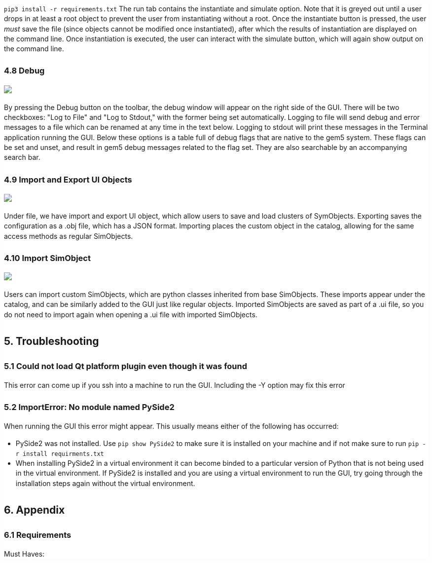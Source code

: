 ```pip3 install -r requirements.txt```
The run tab contains the instantiate and simulate option. Note that it is greyed out until a user drops in at least a root object to prevent the user from instantiating without a root. Once the instantiate button is pressed, the user _must_ save the file (since objects cannot be modified once instantiated), after which the results of instantiation are displayed on the command line. Once instantiation is executed, the user can interact with the simulate button, which will again show output on the command line.

### 4.8 Debug

**![](https://lh4.googleusercontent.com/Plh1yAE1Sx3wgVY3w-fHRgmEh1ZyY2uCe0O2SX1984lYe4kgiUJH-C6_2aLZngWX0-eraXf8m--xC--ouErySfQJFGbAkLe-TuzNa3O5QKRf6F-UAThoJ5oyWi0KRsgLLH6LQVU2)**

By pressing the Debug button on the toolbar, the debug window will appear on the right side of the GUI. There will be two checkboxes: &quot;Log to File&quot; and &quot;Log to Stdout,&quot; with the former being set automatically. Logging to file will send debug and error messages to a file which can be renamed at any time in the text below. Logging to stdout will print these messages in the Terminal application running the GUI. Below these options is a table full of debug flags that are native to the gem5 system. These flags can be set and unset, and result in gem5 debug messages related to the flag set. They are also searchable by an accompanying search bar.

### 4.9 Import and Export UI Objects

**![](https://lh3.googleusercontent.com/siEBwmcd6tGS7QHymwpDtJK7Is0zEQFH30jnCnhSTcjVKfo7rD3oPJskbw_Cty_lu05ifpWIkkwO3wKJqMoDKqtL7XqrEgVqwAXp9X57DmRIjZqkMRpErWt1kLeJYvXZ9Qn2YftK)**

Under file, we have import and export UI object, which allow users to save and load clusters of SymObjects. Exporting saves the configuration as a .obj file, which has a JSON format. Importing places the custom object in the catalog, allowing for the same access methods as regular SimObjects.

### 4.10 Import SimObject

**![](https://lh6.googleusercontent.com/4ZZ0gDvbqz6o9YIB4-pHTZUBB2Cpxwd7CnC2szd_-dy-fO88NMUCzU1I6YmRTR_oSYgk5wgHl8gce3AAXd3RF7iRJcIZ9mU-qgJyBx13WN-7Ploe03yXLUQHQBnSpfUOaNo-AJoB)**

Users can import custom SimObjects, which are python classes inherited from base SimObjects. These imports appear under the catalog, and can be similarly added to the GUI just like regular objects. Imported SimObjects are saved as part of a .ui file, so you do not need to import again when opening a .ui file with imported SimObjects.

## 5. Troubleshooting

### 5.1 Could not load Qt platform plugin even though it was found

This error can come up if you ssh into a machine to run the GUI. Including the -Y option may fix this error

### 5.2 ImportError: No module named PySide2

When running the GUI this error might appear. This usually means either of the following has occurred:

- PySide2 was not installed. Use `pip show PySide2` to make sure it is installed on your machine and if not make sure to run `pip -r install requirments.txt`
- When installing PySide2 in a virtual environment it can become binded to a particular version of Python that is not being used in the virtual environment. If PySide2 is installed and you are using a virtual environment to run the GUI, try going through the installation steps again without the virtual environment.

## 6. Appendix

### 6.1 Requirements

Must Haves:
```